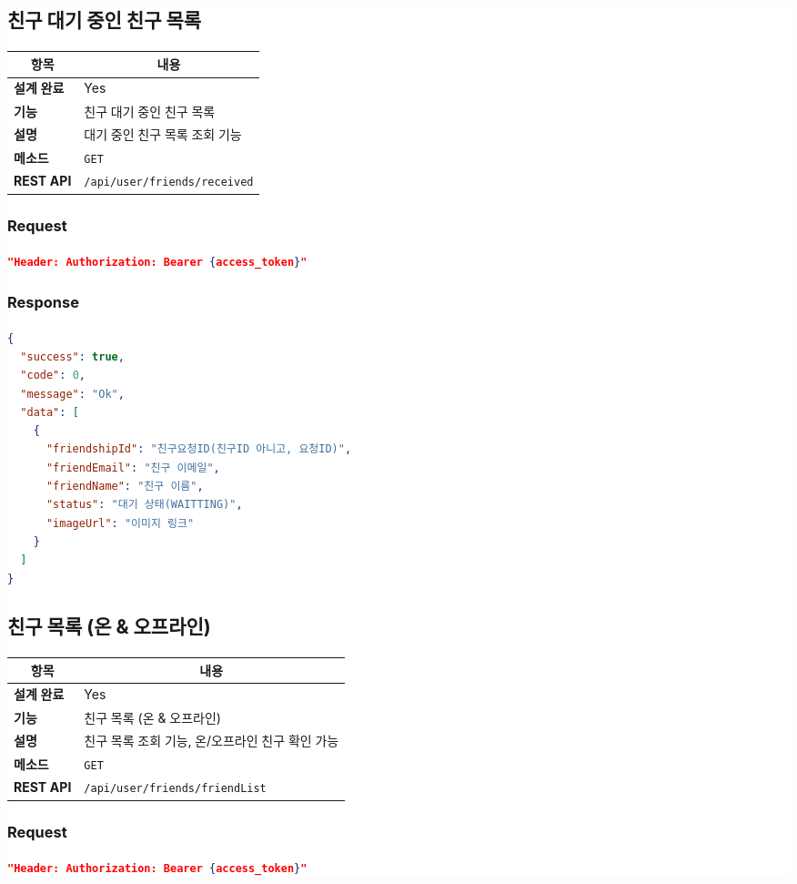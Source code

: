 ## 친구 대기 중인 친구 목록

| 항목 | 내용 |
|---|---|
| **설계 완료** | Yes |
| **기능** | 친구 대기 중인 친구 목록 |
| **설명** | 대기 중인 친구 목록 조회 기능 |
| **메소드** | `GET` |
| **REST API** | `/api/user/friends/received` |

### Request
```json
"Header: Authorization: Bearer {access_token}"
```

### Response
```json
{
  "success": true,
  "code": 0,
  "message": "Ok",
  "data": [
    {
      "friendshipId": "친구요청ID(친구ID 아니고, 요청ID)",
      "friendEmail": "친구 이메일",
      "friendName": "친구 이름",
      "status": "대기 상태(WAITTING)",
      "imageUrl": "이미지 링크"
    }
  ]
}
```

## 친구 목록 (온 & 오프라인)

| 항목 | 내용 |
|---|---|
| **설계 완료** | Yes |
| **기능** | 친구 목록 (온 & 오프라인) |
| **설명** | 친구 목록 조회 기능, 온/오프라인 친구 확인 가능 |
| **메소드** | `GET` |
| **REST API** | `/api/user/friends/friendList` |

### Request
```json
"Header: Authorization: Bearer {access_token}"
```
